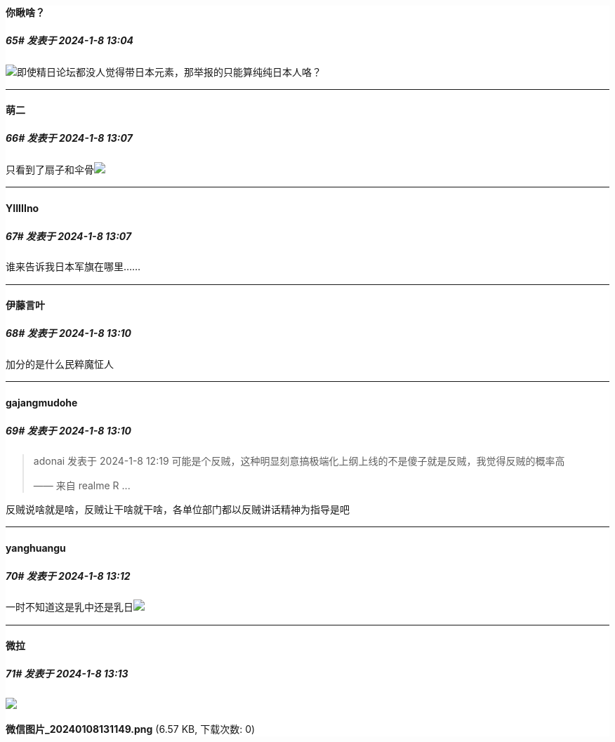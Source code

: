 ####  你瞅啥？  
##### 65#       发表于 2024-1-8 13:04

<img src="https://static.saraba1st.com/image/smiley/face2017/001.png" referrerpolicy="no-referrer">即使精日论坛都没人觉得带日本元素，那举报的只能算纯纯日本人咯？

*****

####  萌二  
##### 66#       发表于 2024-1-8 13:07

只看到了扇子和伞骨<img src="https://static.saraba1st.com/image/smiley/face2017/001.png" referrerpolicy="no-referrer">

*****

####  YIIIIIno  
##### 67#       发表于 2024-1-8 13:07

谁来告诉我日本军旗在哪里……

*****

####  伊藤言叶  
##### 68#       发表于 2024-1-8 13:10

加分的是什么民粹魔怔人

*****

####  gajangmudohe  
##### 69#       发表于 2024-1-8 13:10

<blockquote>adonai 发表于 2024-1-8 12:19
可能是个反贼，这种明显刻意搞极端化上纲上线的不是傻子就是反贼，我觉得反贼的概率高

—— 来自 realme R ...</blockquote>
反贼说啥就是啥，反贼让干啥就干啥，各单位部门都以反贼讲话精神为指导是吧

*****

####  yanghuangu  
##### 70#       发表于 2024-1-8 13:12

一时不知道这是乳中还是乳日<img src="https://static.saraba1st.com/image/smiley/face2017/066.png" referrerpolicy="no-referrer">

*****

####  微拉  
##### 71#       发表于 2024-1-8 13:13

<img src="https://img.saraba1st.com/forum/202401/08/131250ggg1ccjouoiit1g1.png" referrerpolicy="no-referrer">

<strong>微信图片_20240108131149.png</strong> (6.57 KB, 下载次数: 0)
